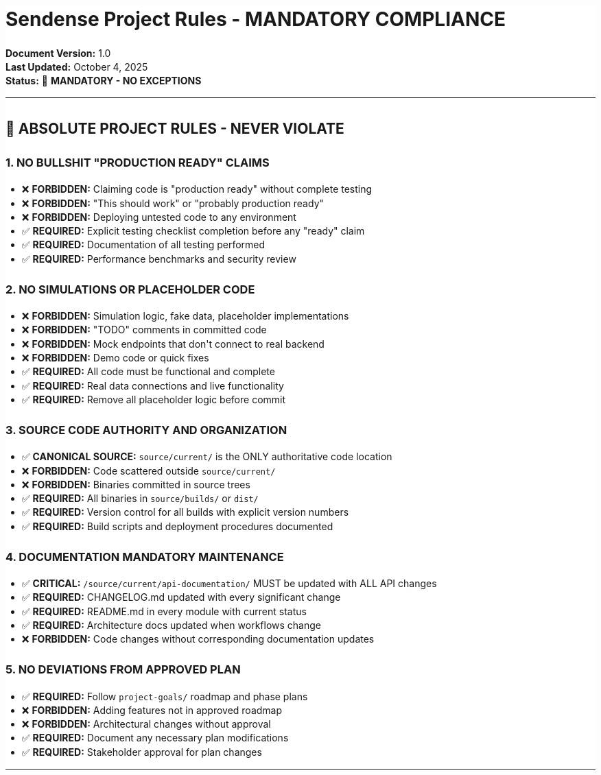 # Sendense Project Rules - MANDATORY COMPLIANCE

**Document Version:** 1.0  
**Last Updated:** October 4, 2025  
**Status:** 🔴 **MANDATORY - NO EXCEPTIONS**

---

## 🚨 ABSOLUTE PROJECT RULES - NEVER VIOLATE

### **1. NO BULLSHIT "PRODUCTION READY" CLAIMS**
- ❌ **FORBIDDEN:** Claiming code is "production ready" without complete testing
- ❌ **FORBIDDEN:** "This should work" or "probably production ready"
- ❌ **FORBIDDEN:** Deploying untested code to any environment
- ✅ **REQUIRED:** Explicit testing checklist completion before any "ready" claim
- ✅ **REQUIRED:** Documentation of all testing performed
- ✅ **REQUIRED:** Performance benchmarks and security review

### **2. NO SIMULATIONS OR PLACEHOLDER CODE**
- ❌ **FORBIDDEN:** Simulation logic, fake data, placeholder implementations
- ❌ **FORBIDDEN:** "TODO" comments in committed code
- ❌ **FORBIDDEN:** Mock endpoints that don't connect to real backend
- ❌ **FORBIDDEN:** Demo code or quick fixes
- ✅ **REQUIRED:** All code must be functional and complete
- ✅ **REQUIRED:** Real data connections and live functionality
- ✅ **REQUIRED:** Remove all placeholder logic before commit

### **3. SOURCE CODE AUTHORITY AND ORGANIZATION**
- ✅ **CANONICAL SOURCE:** `source/current/` is the ONLY authoritative code location
- ❌ **FORBIDDEN:** Code scattered outside `source/current/`
- ❌ **FORBIDDEN:** Binaries committed in source trees
- ✅ **REQUIRED:** All binaries in `source/builds/` or `dist/`
- ✅ **REQUIRED:** Version control for all builds with explicit version numbers
- ✅ **REQUIRED:** Build scripts and deployment procedures documented

### **4. DOCUMENTATION MANDATORY MAINTENANCE**
- ✅ **CRITICAL:** `/source/current/api-documentation/` MUST be updated with ALL API changes
- ✅ **REQUIRED:** CHANGELOG.md updated with every significant change
- ✅ **REQUIRED:** README.md in every module with current status
- ✅ **REQUIRED:** Architecture docs updated when workflows change
- ❌ **FORBIDDEN:** Code changes without corresponding documentation updates

### **5. NO DEVIATIONS FROM APPROVED PLAN**
- ✅ **REQUIRED:** Follow `project-goals/` roadmap and phase plans
- ❌ **FORBIDDEN:** Adding features not in approved roadmap
- ❌ **FORBIDDEN:** Architectural changes without approval
- ✅ **REQUIRED:** Document any necessary plan modifications
- ✅ **REQUIRED:** Stakeholder approval for plan changes

---